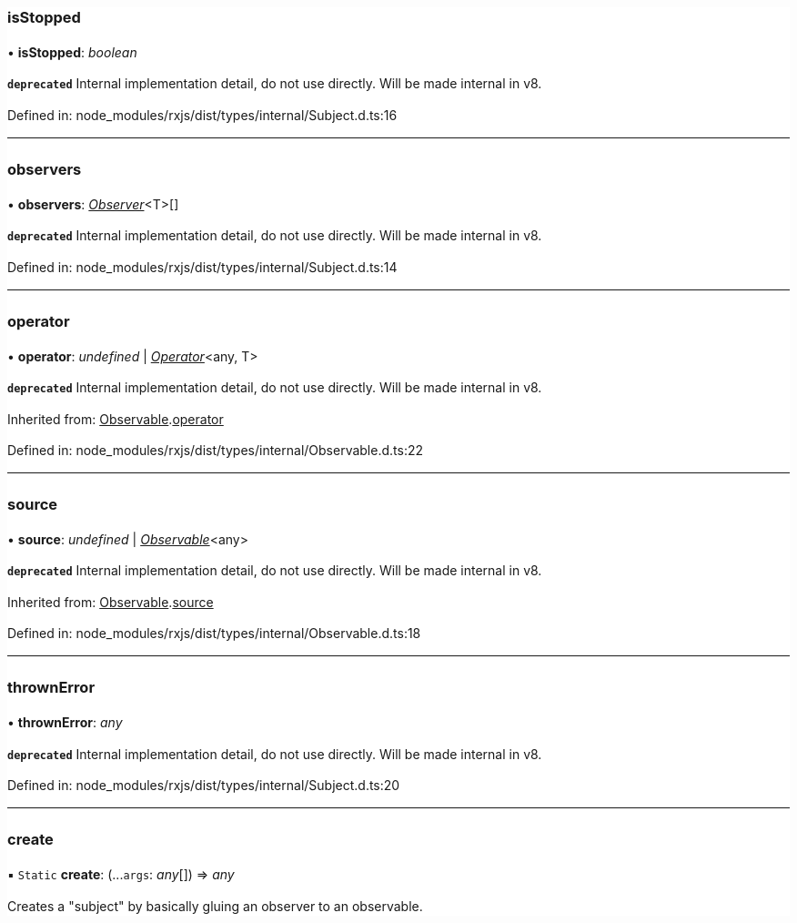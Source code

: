 ### isStopped

• **isStopped**: *boolean*

**`deprecated`** Internal implementation detail, do not use directly. Will be made internal in v8.

Defined in: node_modules/rxjs/dist/types/internal/Subject.d.ts:16

___

### observers

• **observers**: [*Observer*](../interfaces/rxjs.observer.md)<T\>[]

**`deprecated`** Internal implementation detail, do not use directly. Will be made internal in v8.

Defined in: node_modules/rxjs/dist/types/internal/Subject.d.ts:14

___

### operator

• **operator**: *undefined* \| [*Operator*](../interfaces/rxjs.operator.md)<any, T\>

**`deprecated`** Internal implementation detail, do not use directly. Will be made internal in v8.

Inherited from: [Observable](rxjs.observable.md).[operator](rxjs.observable.md#operator)

Defined in: node_modules/rxjs/dist/types/internal/Observable.d.ts:22

___

### source

• **source**: *undefined* \| [*Observable*](rxjs.observable.md)<any\>

**`deprecated`** Internal implementation detail, do not use directly. Will be made internal in v8.

Inherited from: [Observable](rxjs.observable.md).[source](rxjs.observable.md#source)

Defined in: node_modules/rxjs/dist/types/internal/Observable.d.ts:18

___

### thrownError

• **thrownError**: *any*

**`deprecated`** Internal implementation detail, do not use directly. Will be made internal in v8.

Defined in: node_modules/rxjs/dist/types/internal/Subject.d.ts:20

___

### create

▪ `Static` **create**: (...`args`: *any*[]) => *any*

Creates a "subject" by basically gluing an observer to an observable.

